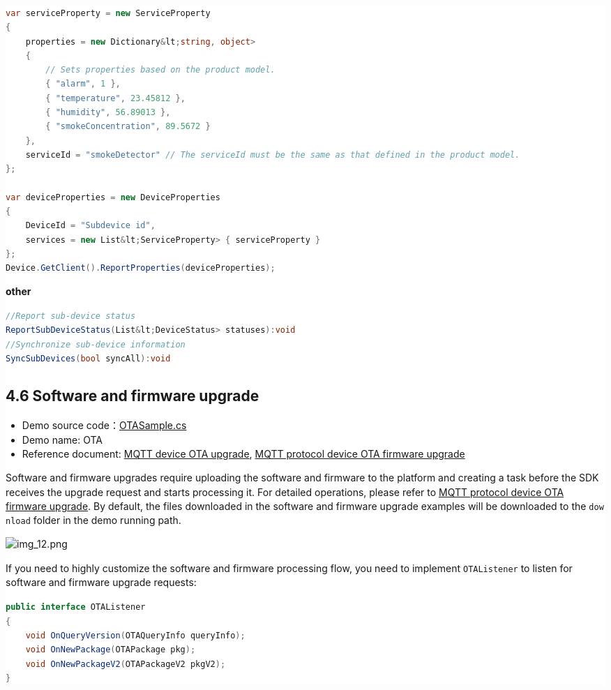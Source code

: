 ```csharp
var serviceProperty = new ServiceProperty
{
    properties = new Dictionary&lt;string, object>
    {
        // Sets properties based on the product model.
        { "alarm", 1 },
        { "temperature", 23.45812 },
        { "humidity", 56.89013 },
        { "smokeConcentration", 89.5672 }
    },
    serviceId = "smokeDetector" // The serviceId must be the same as that defined in the product model.
};

var deviceProperties = new DeviceProperties
{
    DeviceId = "Subdevice id",
    services = new List&lt;ServiceProperty> { serviceProperty }
};
Device.GetClient().ReportProperties(deviceProperties);
```

**other**

```csharp
//Report sub-device status
ReportSubDeviceStatus(List&lt;DeviceStatus> statuses):void
//Synchronize sub-device information
SyncSubDevices(bool syncAll):void
```

## 4.6 Software and firmware upgrade

- Demo source code：[OTASample.cs](iot-device-demo/CoreCapability/OTASample.cs)
- Demo name: OTA
- Reference document: [MQTT device OTA upgrade](https://support.huaweicloud.com/intl/en-us/usermanual-iothub/iot_01_0047.html),
  [MQTT protocol device OTA firmware upgrade](https://support.huaweicloud.com/bestpractice-iothub/iot_bp_0039.html)

Software and firmware upgrades require uploading the software and firmware to the platform and creating a task before the SDK receives the upgrade request and starts processing it. For detailed operations, please refer to [MQTT protocol device OTA firmware upgrade](https://support.huaweicloud.com/bestpractice-iothub/iot_bp_0039.html). By default, the files downloaded in the software and firmware upgrade examples will be downloaded to the `download` folder in the demo running path.

![img_12.png](./doc/doc_cn/img_12.png)

If you need to highly customize the software and firmware processing flow, you need to implement `OTAListener` to listen for software and firmware upgrade requests:

```csharp
public interface OTAListener
{
    void OnQueryVersion(OTAQueryInfo queryInfo);
    void OnNewPackage(OTAPackage pkg);
    void OnNewPackageV2(OTAPackageV2 pkgV2);
}
```
